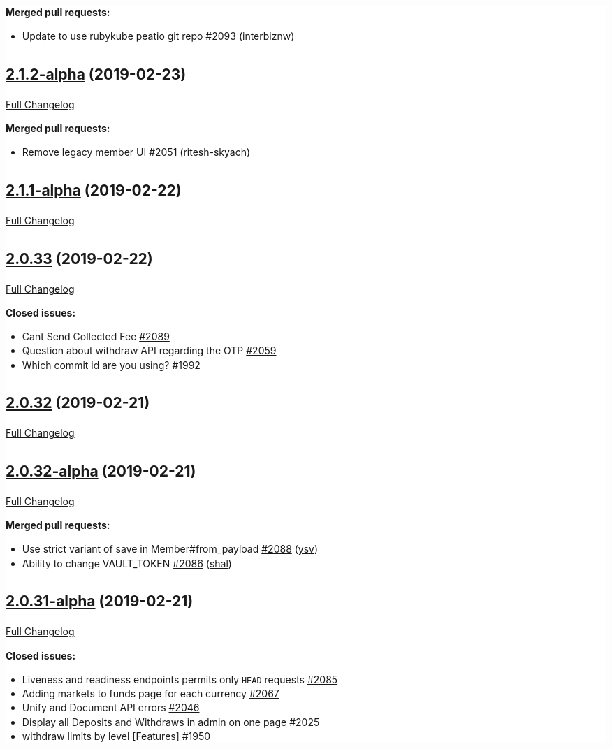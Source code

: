 **Merged pull requests:**

- Update to use rubykube peatio git repo [\#2093](https://github.com/rubykube/peatio/pull/2093) ([interbiznw](https://github.com/interbiznw))

## [2.1.2-alpha](https://github.com/rubykube/peatio/tree/2.1.2-alpha) (2019-02-23)
[Full Changelog](https://github.com/rubykube/peatio/compare/2.1.1-alpha...2.1.2-alpha)

**Merged pull requests:**

- Remove legacy member UI [\#2051](https://github.com/rubykube/peatio/pull/2051) ([ritesh-skyach](https://github.com/ritesh-skyach))

## [2.1.1-alpha](https://github.com/rubykube/peatio/tree/2.1.1-alpha) (2019-02-22)
[Full Changelog](https://github.com/rubykube/peatio/compare/2.0.33...2.1.1-alpha)

## [2.0.33](https://github.com/rubykube/peatio/tree/2.0.33) (2019-02-22)
[Full Changelog](https://github.com/rubykube/peatio/compare/2.0.32...2.0.33)

**Closed issues:**

- Cant Send Collected Fee [\#2089](https://github.com/rubykube/peatio/issues/2089)
- Question about withdraw API regarding the OTP [\#2059](https://github.com/rubykube/peatio/issues/2059)
- Which commit id are you using? [\#1992](https://github.com/rubykube/peatio/issues/1992)

## [2.0.32](https://github.com/rubykube/peatio/tree/2.0.32) (2019-02-21)
[Full Changelog](https://github.com/rubykube/peatio/compare/2.0.32-alpha...2.0.32)

## [2.0.32-alpha](https://github.com/rubykube/peatio/tree/2.0.32-alpha) (2019-02-21)
[Full Changelog](https://github.com/rubykube/peatio/compare/2.0.31-alpha...2.0.32-alpha)

**Merged pull requests:**

- Use strict variant of save in Member\#from\_payload [\#2088](https://github.com/rubykube/peatio/pull/2088) ([ysv](https://github.com/ysv))
- Ability to change VAULT\_TOKEN [\#2086](https://github.com/rubykube/peatio/pull/2086) ([shal](https://github.com/shal))

## [2.0.31-alpha](https://github.com/rubykube/peatio/tree/2.0.31-alpha) (2019-02-21)
[Full Changelog](https://github.com/rubykube/peatio/compare/2.0.30-alpha...2.0.31-alpha)

**Closed issues:**

- Liveness and readiness endpoints permits only `HEAD` requests [\#2085](https://github.com/rubykube/peatio/issues/2085)
- Adding markets to funds page for each currency [\#2067](https://github.com/rubykube/peatio/issues/2067)
- Unify and Document API errors [\#2046](https://github.com/rubykube/peatio/issues/2046)
- Display all Deposits and Withdraws in admin on one page [\#2025](https://github.com/rubykube/peatio/issues/2025)
- withdraw limits by level \[Features\] [\#1950](https://github.com/rubykube/peatio/issues/1950)
